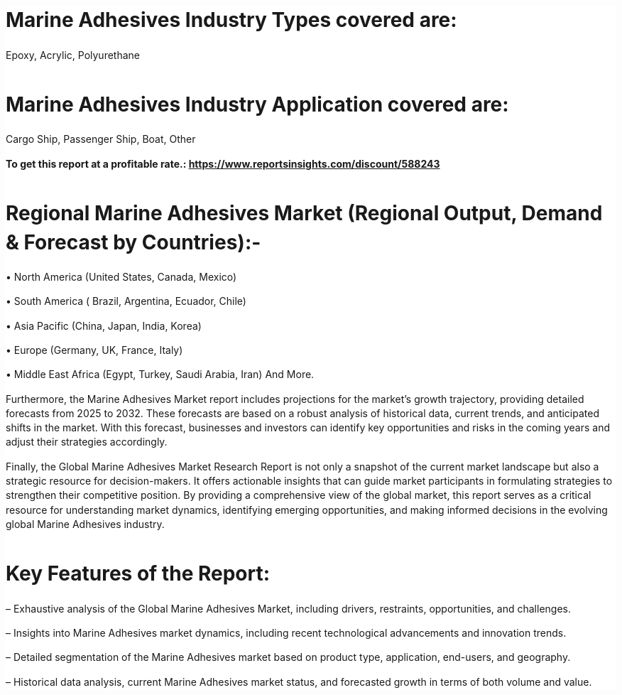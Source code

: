 # <strong>Marine Adhesives Industry Types covered are:</strong>

Epoxy, Acrylic, Polyurethane

# <strong>Marine Adhesives Industry Application covered are:</strong>

Cargo Ship, Passenger Ship, Boat, Other

<strong>To get this report at a profitable rate.: <a href=https://www.reportsinsights.com/discount/588243>https://www.reportsinsights.com/discount/588243</a></strong>

# <strong>Regional Marine Adhesives Market (Regional Output, Demand &amp; Forecast by Countries):-</strong>

• North America (United States, Canada, Mexico)

• South America ( Brazil, Argentina, Ecuador, Chile)

• Asia Pacific (China, Japan, India, Korea)

• Europe (Germany, UK, France, Italy)

• Middle East Africa (Egypt, Turkey, Saudi Arabia, Iran) And More.

Furthermore, the Marine Adhesives Market report includes projections for the market’s growth trajectory, providing detailed forecasts from 2025 to 2032. These forecasts are based on a robust analysis of historical data, current trends, and anticipated shifts in the market. With this forecast, businesses and investors can identify key opportunities and risks in the coming years and adjust their strategies accordingly.

Finally, the Global Marine Adhesives Market Research Report is not only a snapshot of the current market landscape but also a strategic resource for decision-makers. It offers actionable insights that can guide market participants in formulating strategies to strengthen their competitive position. By providing a comprehensive view of the global market, this report serves as a critical resource for understanding market dynamics, identifying emerging opportunities, and making informed decisions in the evolving global Marine Adhesives industry.

# <strong>Key Features of the Report:</strong>

– Exhaustive analysis of the Global Marine Adhesives Market, including drivers, restraints, opportunities, and challenges.

– Insights into Marine Adhesives market dynamics, including recent technological advancements and innovation trends.

– Detailed segmentation of the Marine Adhesives market based on product type, application, end-users, and geography.

– Historical data analysis, current Marine Adhesives market status, and forecasted growth in terms of both volume and value.
